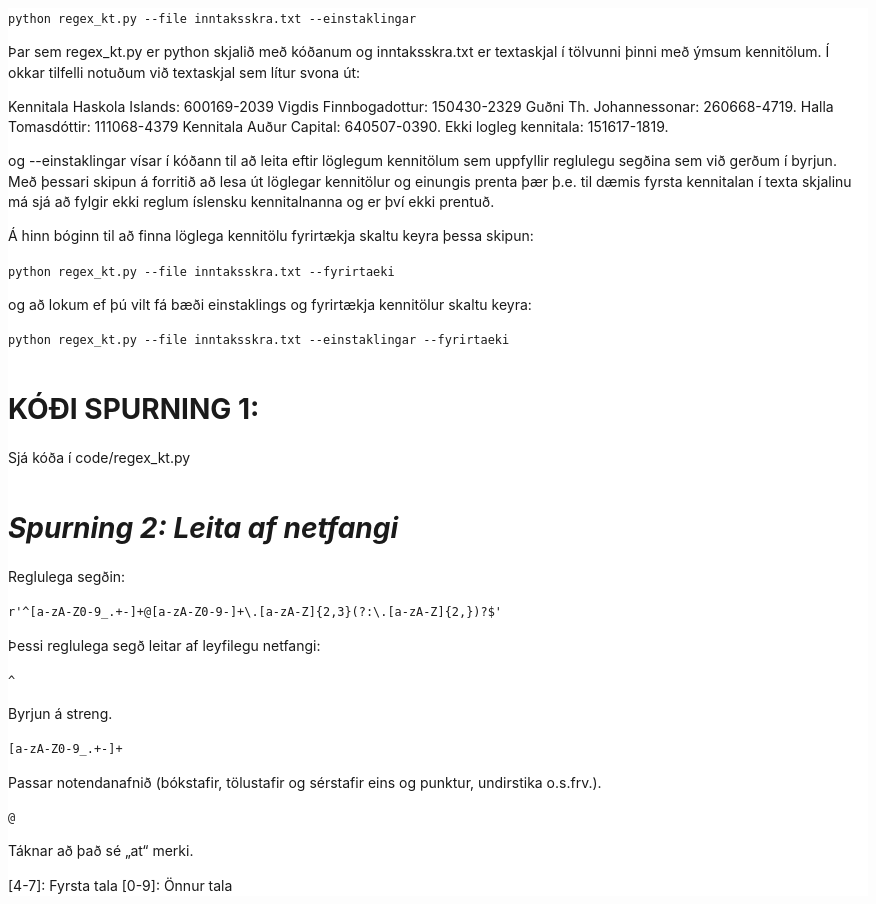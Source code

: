 ```regex
python regex_kt.py --file inntaksskra.txt --einstaklingar
```

Þar sem regex_kt.py er python skjalið með kóðanum og inntaksskra.txt er textaskjal í tölvunni þinni með ýmsum kennitölum. Í okkar tilfelli notuðum við textaskjal sem lítur svona út: 


Kennitala Haskola Islands: 600169-2039
Vigdis Finnbogadottur: 150430-2329 
Guðni Th. Johannessonar: 260668-4719. 
Halla Tomasdóttir: 111068-4379
Kennitala Auður Capital: 640507-0390. 
Ekki logleg kennitala: 151617-1819.


og --einstaklingar vísar í kóðann til að leita eftir löglegum kennitölum sem uppfyllir reglulegu segðina sem við gerðum í byrjun. Með þessari skipun á forritið að lesa út löglegar kennitölur og einungis prenta þær þ.e. til dæmis fyrsta kennitalan í texta skjalinu má sjá að fylgir ekki reglum íslensku kennitalnanna og er því ekki prentuð.

Á hinn bóginn til að finna löglega kennitölu fyrirtækja skaltu keyra þessa skipun:

```regex
python regex_kt.py --file inntaksskra.txt --fyrirtaeki
```

og að lokum ef þú vilt fá bæði einstaklings og fyrirtækja kennitölur skaltu keyra:

```regex
python regex_kt.py --file inntaksskra.txt --einstaklingar --fyrirtaeki
```
# KÓÐI SPURNING 1:
Sjá kóða í code/regex_kt.py

# *Spurning 2: Leita af netfangi*

Reglulega segðin:
```regex
r'^[a-zA-Z0-9_.+-]+@[a-zA-Z0-9-]+\.[a-zA-Z]{2,3}(?:\.[a-zA-Z]{2,})?$'
```

Þessi reglulega segð leitar af leyfilegu netfangi:
```regex
^ 
```
Byrjun á streng.


```regex
[a-zA-Z0-9_.+-]+ 
```

Passar notendanafnið (bókstafir, tölustafir og sérstafir eins og punktur, undirstika o.s.frv.).
```regex
@ 
```
Táknar að það sé „at“ merki.


[4-7]: Fyrsta tala
[0-9]: Önnur tala
